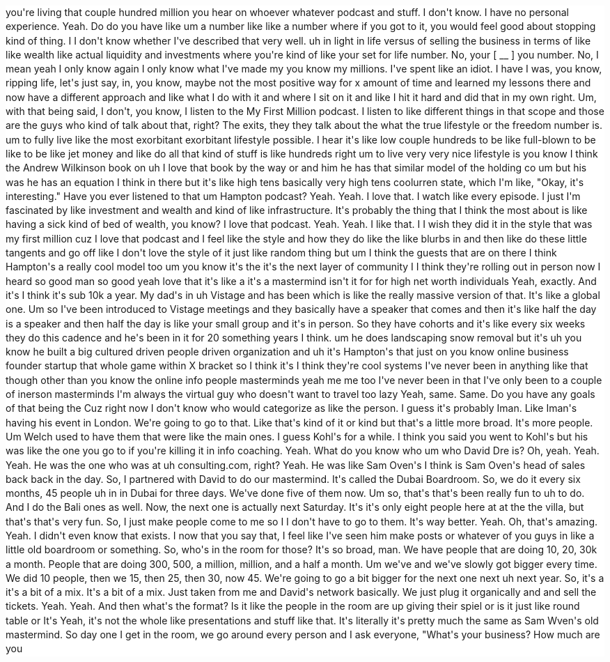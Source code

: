 you're living that couple hundred million you hear on whoever whatever podcast and stuff. I don't know. I have no personal experience. Yeah. Do do you have like um a number like like a number where if you got to it, you would feel good about stopping kind of thing. I I don't know whether I've described that very well. uh in light in life versus of selling the business in terms of like like wealth like actual liquidity and investments where you're kind of like your set for life number. No, your [ __ ] you number. No, I mean yeah I only know again I only know what I've made my you know my millions. I've spent like an idiot. I have I was, you know, ripping life, let's just say, in, you know, maybe not the most positive way for x amount of time and learned my lessons there and now have a different approach and like what I do with it and where I sit on it and like I hit it hard and did that in my own right. Um, with that being said, I don't, you know, I listen to the My First Million podcast. I listen to like different things in that scope and those are the guys who kind of talk about that, right? The exits, they they talk about the what the true lifestyle or the freedom number is. um to fully live like the most exorbitant exorbitant lifestyle possible. I hear it's like low couple hundreds to be like full-blown to be like to be like jet money and like do all that kind of stuff is like hundreds right um to live very very nice lifestyle is you know I think the Andrew Wilkinson book on uh I love that book by the way or and him he has that similar model of the holding co um but his was he has an equation I think in there but it's like high tens basically very high tens coolurren state, which I'm like, "Okay, it's interesting." Have you ever listened to that um Hampton podcast? Yeah. Yeah. I love that. I watch like every episode. I just I'm fascinated by like investment and wealth and kind of like infrastructure. It's probably the thing that I think the most about is like having a sick kind of bed of wealth, you know? I love that podcast. Yeah. Yeah. I like that. I I wish they did it in the style that was my first million cuz I love that podcast and I feel like the style and how they do like the like blurbs in and then like do these little tangents and go off like I don't love the style of it just like random thing but um I think the guests that are on there I think Hampton's a really cool model too um you know it's the it's the next layer of community I I think they're rolling out in person now I heard so good man so good yeah love that it's like a it's a mastermind isn't it for for high net worth individuals Yeah, exactly. And it's I think it's sub 10k a year. My dad's in uh Vistage and has been which is like the really massive version of that. It's like a global one. Um so I've been introduced to Vistage meetings and they basically have a speaker that comes and then it's like half the day is a speaker and then half the day is like your small group and it's in person. So they have cohorts and it's like every six weeks they do this cadence and he's been in it for 20 something years I think. um he does landscaping snow removal but it's uh you know he built a big cultured driven people driven organization and uh it's Hampton's that just on you know online business founder startup that whole game within X bracket so I think it's I think they're cool systems I've never been in anything like that though other than you know the online info people masterminds yeah me me too I've never been in that I've only been to a couple of inerson masterminds I'm always the virtual guy who doesn't want to travel too lazy Yeah, same. Same. Do you have any goals of that being the Cuz right now I don't know who would categorize as like the person. I guess it's probably Iman. Like Iman's having his event in London. We're going to go to that. Like that's kind of it or kind but that's a little more broad. It's more people. Um Welch used to have them that were like the main ones. I guess Kohl's for a while. I think you said you went to Kohl's but his was like the one you go to if you're killing it in info coaching. Yeah. What do you know who um who David Dre is? Oh, yeah. Yeah. Yeah. He was the one who was at uh consulting.com, right? Yeah. He was like Sam Oven's I think is Sam Oven's head of sales back back in the day. So, I partnered with David to do our mastermind. It's called the Dubai Boardroom. So, we do it every six months, 45 people uh in in Dubai for three days. We've done five of them now. Um so, that's that's been really fun to uh to do. And I do the Bali ones as well. Now, the next one is actually next Saturday. It's it's only eight people here at at the the villa, but that's that's very fun. So, I just make people come to me so I I don't have to go to them. It's way better. Yeah. Oh, that's amazing. Yeah. I didn't even know that exists. I now that you say that, I feel like I've seen him make posts or whatever of you guys in like a little old boardroom or something. So, who's in the room for those? It's so broad, man. We have people that are doing 10, 20, 30k a month. People that are doing 300, 500, a million, million, and a half a month. Um we've and we've slowly got bigger every time. We did 10 people, then we 15, then 25, then 30, now 45. We're going to go a bit bigger for the next one next uh next year. So, it's a it's a bit of a mix. It's a bit of a mix. Just taken from me and David's network basically. We just plug it organically and and sell the tickets. Yeah. Yeah. And then what's the format? Is it like the people in the room are up giving their spiel or is it just like round table or It's Yeah, it's not the whole like presentations and stuff like that. It's literally it's pretty much the same as Sam Wven's old mastermind. So day one I get in the room, we go around every person and I ask everyone, "What's your business? How much are you